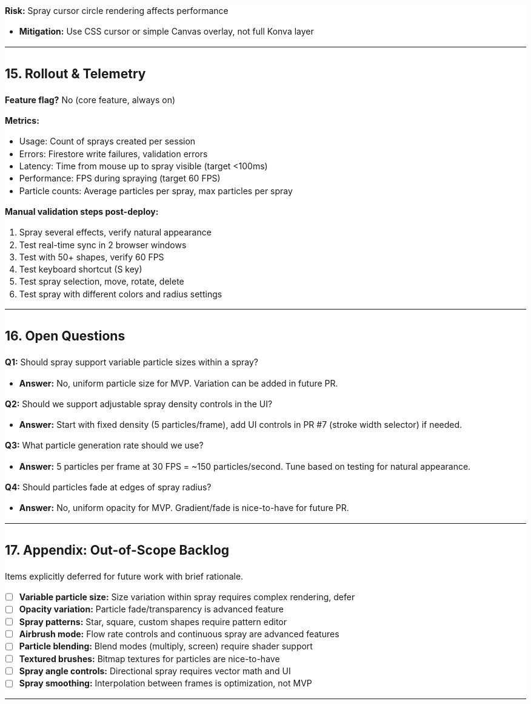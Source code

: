 **Risk:** Spray cursor circle rendering affects performance
- **Mitigation:** Use CSS cursor or simple Canvas overlay, not full Konva layer

---

## 15. Rollout & Telemetry

**Feature flag?** No (core feature, always on)

**Metrics:**
- Usage: Count of sprays created per session
- Errors: Firestore write failures, validation errors
- Latency: Time from mouse up to spray visible (target <100ms)
- Performance: FPS during spraying (target 60 FPS)
- Particle counts: Average particles per spray, max particles per spray

**Manual validation steps post-deploy:**
1. Spray several effects, verify natural appearance
2. Test real-time sync in 2 browser windows
3. Test with 50+ shapes, verify 60 FPS
4. Test keyboard shortcut (S key)
5. Test spray selection, move, rotate, delete
6. Test spray with different colors and radius settings

---

## 16. Open Questions

**Q1:** Should spray support variable particle sizes within a spray?
- **Answer:** No, uniform particle size for MVP. Variation can be added in future PR.

**Q2:** Should we support adjustable spray density controls in the UI?
- **Answer:** Start with fixed density (5 particles/frame), add UI controls in PR #7 (stroke width selector) if needed.

**Q3:** What particle generation rate should we use?
- **Answer:** 5 particles per frame at 30 FPS = ~150 particles/second. Tune based on testing for natural appearance.

**Q4:** Should particles fade at edges of spray radius?
- **Answer:** No, uniform opacity for MVP. Gradient/fade is nice-to-have for future PR.

---

## 17. Appendix: Out-of-Scope Backlog

Items explicitly deferred for future work with brief rationale.

- [ ] **Variable particle size:** Size variation within spray requires complex rendering, defer
- [ ] **Opacity variation:** Particle fade/transparency is advanced feature
- [ ] **Spray patterns:** Star, square, custom shapes require pattern editor
- [ ] **Airbrush mode:** Flow rate controls and continuous spray are advanced features
- [ ] **Particle blending:** Blend modes (multiply, screen) require shader support
- [ ] **Textured brushes:** Bitmap textures for particles are nice-to-have
- [ ] **Spray angle controls:** Directional spray requires vector math and UI
- [ ] **Spray smoothing:** Interpolation between frames is optimization, not MVP

---